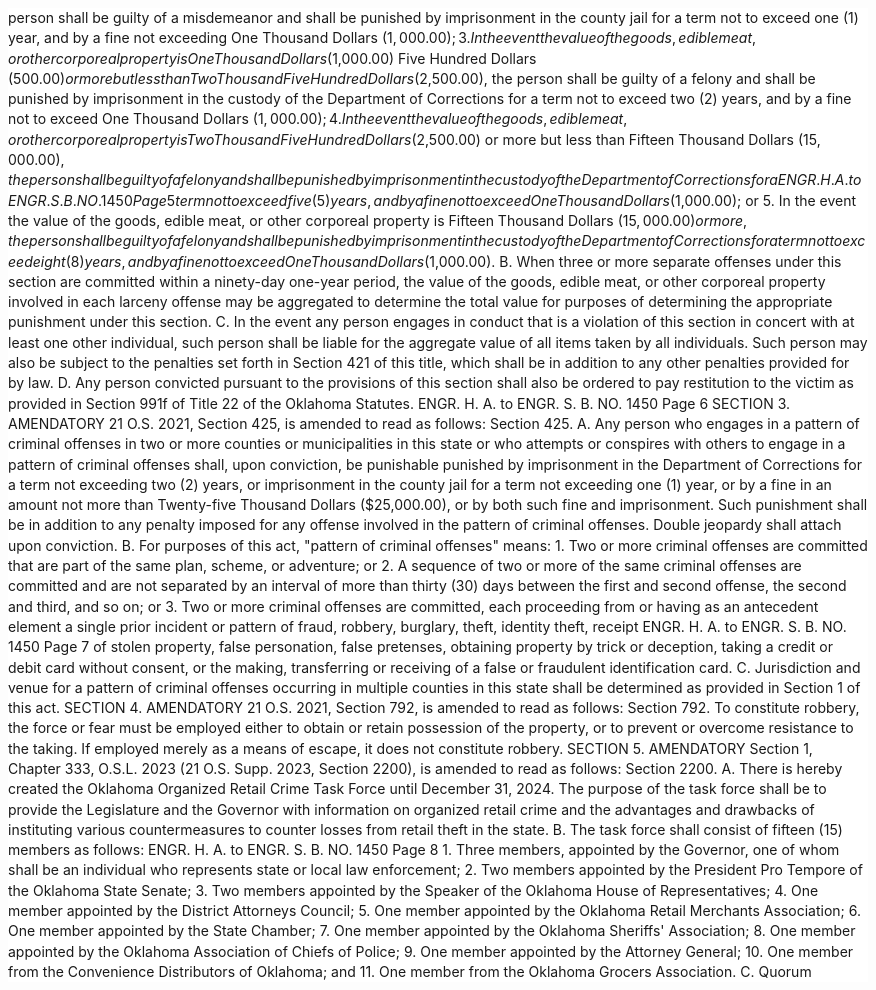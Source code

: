 person shall be guilty of a misdemeanor and shall be punished by imprisonment in the county jail for a term not to exceed one (1) year, and by a fine not exceeding One Thousand Dollars ($1,000.00); 3. In the event the value of the goods, edible meat, or other corporeal property is One Thousand Dollars ($1,000.00) Five Hundred Dollars ($500.00) or more but less than Two Thousand Five Hundred Dollars ($2,500.00), the person shall be guilty of a felony and shall be punished by imprisonment in the custody of the Department of Corrections for a term not to exceed two (2) years, and by a fine not to exceed One Thousand Dollars ($1,000.00); 4. In the event the value of the goods, edible meat, or other corporeal property is Two Thousand Five Hundred Dollars ($2,500.00) or more but less than Fifteen Thousand Dollars ($15,000.00), the person shall be guilty of a felony and shall be punished by imprisonment in the custody of the Department of Corrections for a ENGR. H. A. to ENGR. S. B. NO. 1450 Page 5 term not to exceed five (5) years, and by a fine not to exceed One Thousand Dollars ($1,000.00); or 5. In the event the value of the goods, edible meat, or other corporeal property is Fifteen Thousand Dollars ($15,000.00) or more, the person shall be guilty of a felony and shall be punished by imprisonment in the custody of the Department of Corrections for a term not to exceed eight (8) years, and by a fine not to exceed One Thousand Dollars ($1,000.00). B. When three or more separate offenses under this section are committed within a ninety-day one-year period, the value of the goods, edible meat, or other corporeal property involved in each larceny offense may be aggregated to determine the total value for purposes of determining the appropriate punishment under this section. C. In the event any person engages in conduct that is a violation of this section in concert with at least one other individual, such person shall be liable for the aggregate value of all items taken by all individuals. Such person may also be subject to the penalties set forth in Section 421 of this title, which shall be in addition to any other penalties provided for by law. D. Any person convicted pursuant to the provisions of this section shall also be ordered to pay restitution to the victim as provided in Section 991f of Title 22 of the Oklahoma Statutes. ENGR. H. A. to ENGR. S. B. NO. 1450 Page 6 SECTION 3. AMENDATORY 21 O.S. 2021, Section 425, is amended to read as follows: Section 425. A. Any person who engages in a pattern of criminal offenses in two or more counties or municipalities in this state or who attempts or conspires with others to engage in a pattern of criminal offenses shall, upon conviction, be punishable punished by imprisonment in the Department of Corrections for a term not exceeding two (2) years, or imprisonment in the county jail for a term not exceeding one (1) year, or by a fine in an amount not more than Twenty-five Thousand Dollars ($25,000.00), or by both such fine and imprisonment. Such punishment shall be in addition to any penalty imposed for any offense involved in the pattern of criminal offenses. Double jeopardy shall attach upon conviction. B. For purposes of this act, "pattern of criminal offenses" means: 1. Two or more criminal offenses are committed that are part of the same plan, scheme, or adventure; or 2. A sequence of two or more of the same criminal offenses are committed and are not separated by an interval of more than thirty (30) days between the first and second offense, the second and third, and so on; or 3. Two or more criminal offenses are committed, each proceeding from or having as an antecedent element a single prior incident or pattern of fraud, robbery, burglary, theft, identity theft, receipt ENGR. H. A. to ENGR. S. B. NO. 1450 Page 7 of stolen property, false personation, false pretenses, obtaining property by trick or deception, taking a credit or debit card without consent, or the making, transferring or receiving of a false or fraudulent identification card. C. Jurisdiction and venue for a pattern of criminal offenses occurring in multiple counties in this state shall be determined as provided in Section 1 of this act. SECTION 4. AMENDATORY 21 O.S. 2021, Section 792, is amended to read as follows: Section 792. To constitute robbery, the force or fear must be employed either to obtain or retain possession of the property, or to prevent or overcome resistance to the taking. If employed merely as a means of escape, it does not constitute robbery. SECTION 5. AMENDATORY Section 1, Chapter 333, O.S.L. 2023 (21 O.S. Supp. 2023, Section 2200), is amended to read as follows: Section 2200. A. There is hereby created the Oklahoma Organized Retail Crime Task Force until December 31, 2024. The purpose of the task force shall be to provide the Legislature and the Governor with information on organized retail crime and the advantages and drawbacks of instituting various countermeasures to counter losses from retail theft in the state. B. The task force shall consist of fifteen (15) members as follows: ENGR. H. A. to ENGR. S. B. NO. 1450 Page 8 1. Three members, appointed by the Governor, one of whom shall be an individual who represents state or local law enforcement; 2. Two members appointed by the President Pro Tempore of the Oklahoma State Senate; 3. Two members appointed by the Speaker of the Oklahoma House of Representatives; 4. One member appointed by the District Attorneys Council; 5. One member appointed by the Oklahoma Retail Merchants Association; 6. One member appointed by the State Chamber; 7. One member appointed by the Oklahoma Sheriffs' Association; 8. One member appointed by the Oklahoma Association of Chiefs of Police; 9. One member appointed by the Attorney General; 10. One member from the Convenience Distributors of Oklahoma; and 11. One member from the Oklahoma Grocers Association. C. Quorum